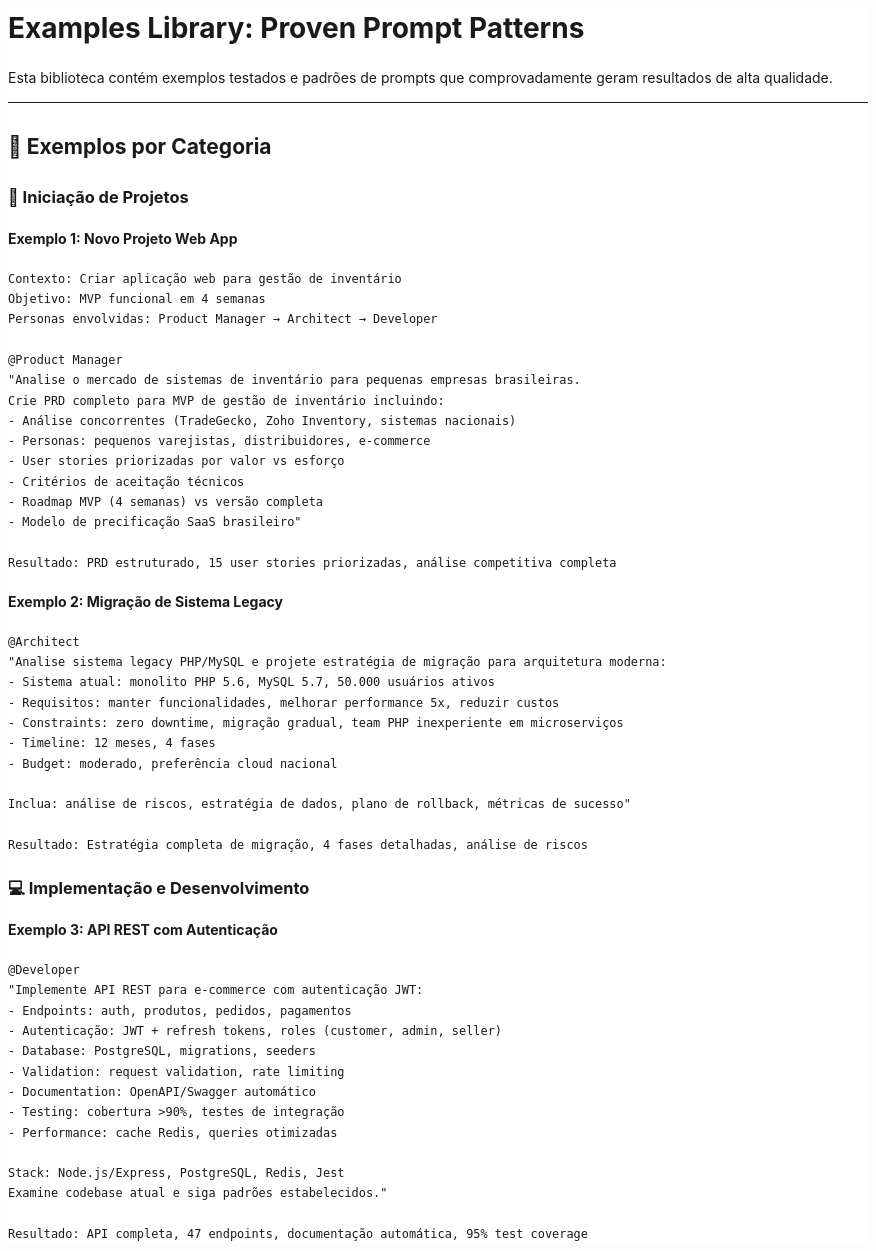 # Examples Library: Proven Prompt Patterns

Esta biblioteca contém exemplos testados e padrões de prompts que comprovadamente geram resultados de alta qualidade.

---

## 🎯 **Exemplos por Categoria**

### **🚀 Iniciação de Projetos**

#### **Exemplo 1: Novo Projeto Web App**
```
Contexto: Criar aplicação web para gestão de inventário
Objetivo: MVP funcional em 4 semanas
Personas envolvidas: Product Manager → Architect → Developer

@Product Manager
"Analise o mercado de sistemas de inventário para pequenas empresas brasileiras. 
Crie PRD completo para MVP de gestão de inventário incluindo:
- Análise concorrentes (TradeGecko, Zoho Inventory, sistemas nacionais)
- Personas: pequenos varejistas, distribuidores, e-commerce
- User stories priorizadas por valor vs esforço
- Critérios de aceitação técnicos
- Roadmap MVP (4 semanas) vs versão completa
- Modelo de precificação SaaS brasileiro"

Resultado: PRD estruturado, 15 user stories priorizadas, análise competitiva completa
```

#### **Exemplo 2: Migração de Sistema Legacy**
```
@Architect
"Analise sistema legacy PHP/MySQL e projete estratégia de migração para arquitetura moderna:
- Sistema atual: monolito PHP 5.6, MySQL 5.7, 50.000 usuários ativos
- Requisitos: manter funcionalidades, melhorar performance 5x, reduzir custos
- Constraints: zero downtime, migração gradual, team PHP inexperiente em microserviços
- Timeline: 12 meses, 4 fases
- Budget: moderado, preferência cloud nacional

Inclua: análise de riscos, estratégia de dados, plano de rollback, métricas de sucesso"

Resultado: Estratégia completa de migração, 4 fases detalhadas, análise de riscos
```

### **💻 Implementação e Desenvolvimento**

#### **Exemplo 3: API REST com Autenticação**
```
@Developer
"Implemente API REST para e-commerce com autenticação JWT:
- Endpoints: auth, produtos, pedidos, pagamentos
- Autenticação: JWT + refresh tokens, roles (customer, admin, seller)
- Database: PostgreSQL, migrations, seeders
- Validation: request validation, rate limiting
- Documentation: OpenAPI/Swagger automático
- Testing: cobertura >90%, testes de integração
- Performance: cache Redis, queries otimizadas

Stack: Node.js/Express, PostgreSQL, Redis, Jest
Examine codebase atual e siga padrões estabelecidos."

Resultado: API completa, 47 endpoints, documentação automática, 95% test coverage
```